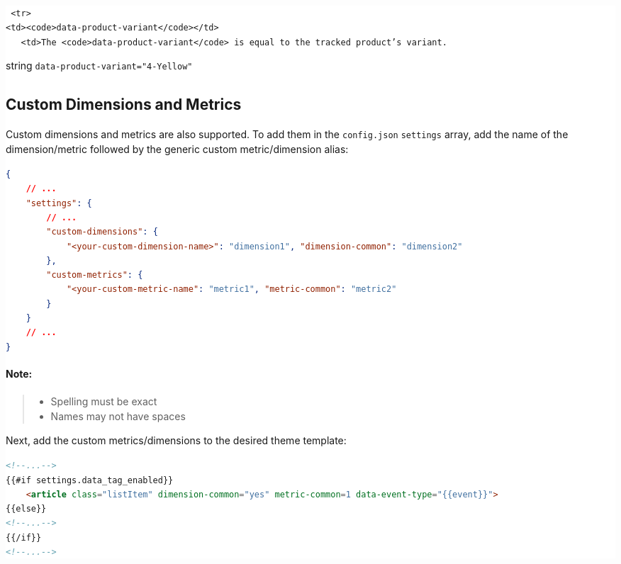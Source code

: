      <tr>
  	<td><code>data-product-variant</code></td>
       <td>The <code>data-product-variant</code> is equal to the tracked product’s variant.
</td>
  	<td>string</td>
       <td><code>data-product-variant="4-Yellow"</code></td>
  </tr>
</table>

## Custom Dimensions and Metrics

Custom dimensions and metrics are also supported. To add them in the `config.json` `settings` array, add the name of the dimension/metric followed by the generic custom metric/dimension alias:

```json
{
    // ...
    "settings": {
        // ...
        "custom-dimensions": {
            "<your-custom-dimension-name>": "dimension1", "dimension-common": "dimension2"
        },
        "custom-metrics": {
            "<your-custom-metric-name": "metric1", "metric-common": "metric2"
        }
    }
    // ...
}
```

<div class="HubBlock--callout">
<div class="CalloutBlock--info">
<div class="HubBlock-content">



#### Note:
> * Spelling must be exact
> * Names may not have spaces

</div>
</div>
</div>

Next, add the custom metrics/dimensions to the desired theme template:

```html
<!--...-->
{{#if settings.data_tag_enabled}}
    <article class="listItem" dimension-common="yes" metric-common=1 data-event-type="{{event}}">
{{else}}
<!--...-->
{{/if}}
<!--...-->
```
